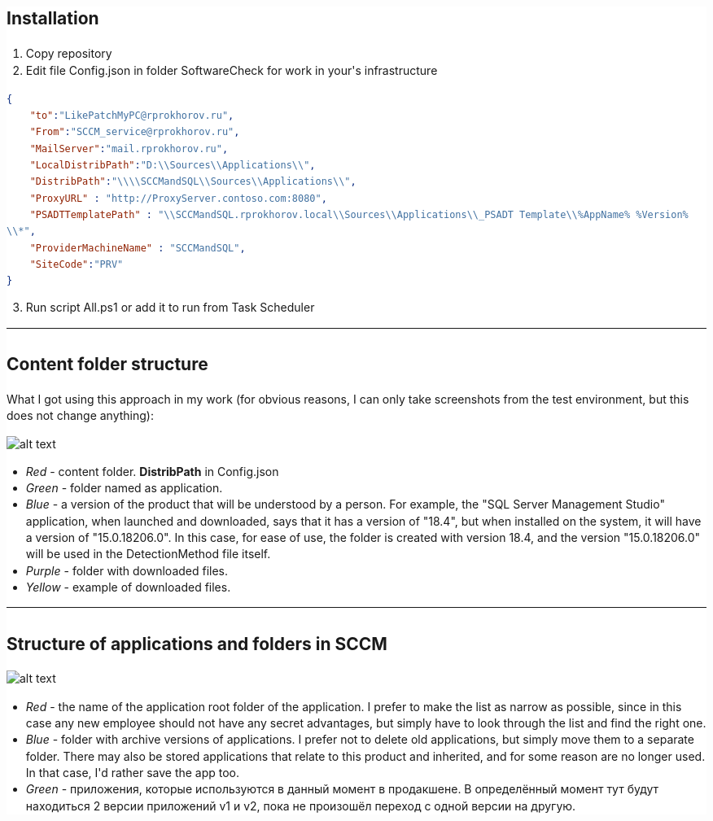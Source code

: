 ## Installation
1) Copy repository
2) Edit file Config.json in folder SoftwareCheck for work in your's infrastructure
``` json
{
    "to":"LikePatchMyPC@rprokhorov.ru",
    "From":"SCCM_service@rprokhorov.ru",
    "MailServer":"mail.rprokhorov.ru",
    "LocalDistribPath":"D:\\Sources\\Applications\\",
    "DistribPath":"\\\\SCCMandSQL\\Sources\\Applications\\",
    "ProxyURL" : "http://ProxyServer.contoso.com:8080",
    "PSADTTemplatePath" : "\\SCCMandSQL.rprokhorov.local\\Sources\\Applications\\_PSADT Template\\%AppName% %Version%\\*",
    "ProviderMachineName" : "SCCMandSQL",
    "SiteCode":"PRV"
}
```
3) Run script All.ps1 or add it to run from Task Scheduler
        
_________________
## Content folder structure
What I got using this approach in my work (for obvious reasons, I can only take screenshots from the test environment, but this does not change anything):

![alt text](https://github.com/rprokhorov/LikePatchMyPC/blob/master/Documentation/FileshareStructure.png?raw=true "File share structure")

- _Red_ - content folder. __DistribPath__ in Config.json
- _Green_ - folder named as application.
- _Blue_ - a version of the product that will be understood by a person. For example, the "SQL Server Management Studio" application, when launched and downloaded, says that it has a version of "18.4", but when installed on the system, it will have a version of "15.0.18206.0". In this case, for ease of use, the folder is created with version 18.4, and the version "15.0.18206.0" will be used in the DetectionMethod file itself.
- _Purple_ - folder with downloaded files.
- _Yellow_ - example of downloaded files.

____________
## Structure of applications and folders in SCCM

![alt text](https://github.com/rprokhorov/LikePatchMyPC/blob/master/Documentation/SCCMApplicationsStructure.png?raw=true "SCCM Application structure")

- _Red_ - the name of the application root folder of the application. I prefer to make the list as narrow as possible, since in this case any new employee should not have any secret advantages, but simply have to look through the list and find the right one.
- _Blue_ - folder with archive versions of applications. I prefer not to delete old applications, but simply move them to a separate folder. There may also be stored applications that relate to this product and inherited, and for some reason are no longer used. In that case, I'd rather save the app too.
- _Green_ - приложения, которые используются в данный момент в продакшене. В определённый момент тут будут находиться 2 версии приложений v1 и v2, пока не произошёл переход с одной версии на другую.
